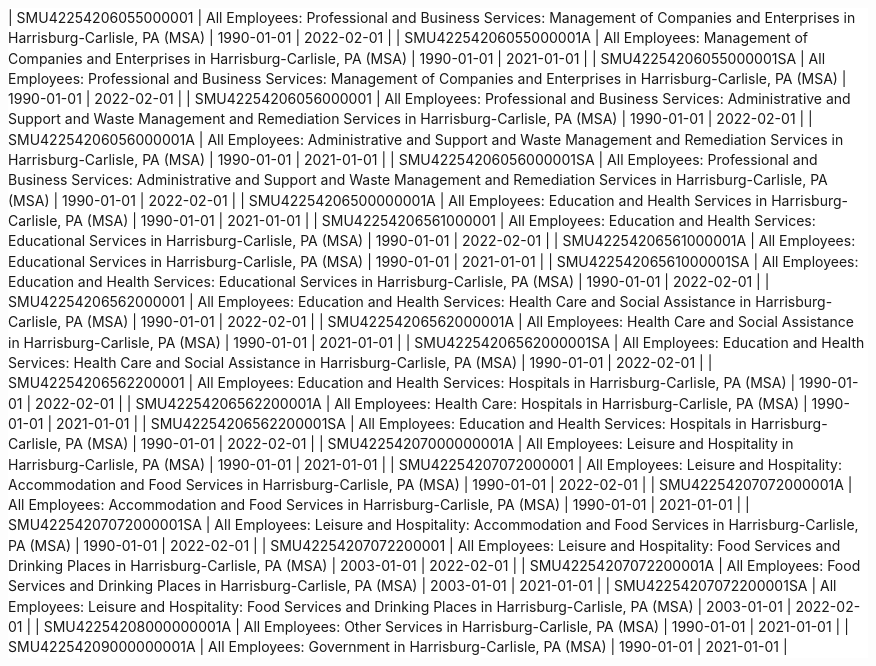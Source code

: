 | SMU42254206055000001      | All Employees: Professional and Business Services: Management of Companies and Enterprises in Harrisburg-Carlisle, PA (MSA)                                  | 1990-01-01          | 2022-02-01        |
| SMU42254206055000001A     | All Employees: Management of Companies and Enterprises in Harrisburg-Carlisle, PA (MSA)                                                                      | 1990-01-01          | 2021-01-01        |
| SMU42254206055000001SA    | All Employees: Professional and Business Services: Management of Companies and Enterprises in Harrisburg-Carlisle, PA (MSA)                                  | 1990-01-01          | 2022-02-01        |
| SMU42254206056000001      | All Employees: Professional and Business Services: Administrative and Support and Waste Management and Remediation Services in Harrisburg-Carlisle, PA (MSA) | 1990-01-01          | 2022-02-01        |
| SMU42254206056000001A     | All Employees: Administrative and Support and Waste Management and Remediation Services in Harrisburg-Carlisle, PA (MSA)                                     | 1990-01-01          | 2021-01-01        |
| SMU42254206056000001SA    | All Employees: Professional and Business Services: Administrative and Support and Waste Management and Remediation Services in Harrisburg-Carlisle, PA (MSA) | 1990-01-01          | 2022-02-01        |
| SMU42254206500000001A     | All Employees: Education and Health Services in Harrisburg-Carlisle, PA (MSA)                                                                                | 1990-01-01          | 2021-01-01        |
| SMU42254206561000001      | All Employees: Education and Health Services: Educational Services in Harrisburg-Carlisle, PA (MSA)                                                          | 1990-01-01          | 2022-02-01        |
| SMU42254206561000001A     | All Employees: Educational Services in Harrisburg-Carlisle, PA (MSA)                                                                                         | 1990-01-01          | 2021-01-01        |
| SMU42254206561000001SA    | All Employees: Education and Health Services: Educational Services in Harrisburg-Carlisle, PA (MSA)                                                          | 1990-01-01          | 2022-02-01        |
| SMU42254206562000001      | All Employees: Education and Health Services: Health Care and Social Assistance in Harrisburg-Carlisle, PA (MSA)                                             | 1990-01-01          | 2022-02-01        |
| SMU42254206562000001A     | All Employees: Health Care and Social Assistance in Harrisburg-Carlisle, PA (MSA)                                                                            | 1990-01-01          | 2021-01-01        |
| SMU42254206562000001SA    | All Employees: Education and Health Services: Health Care and Social Assistance in Harrisburg-Carlisle, PA (MSA)                                             | 1990-01-01          | 2022-02-01        |
| SMU42254206562200001      | All Employees: Education and Health Services: Hospitals in Harrisburg-Carlisle, PA (MSA)                                                                     | 1990-01-01          | 2022-02-01        |
| SMU42254206562200001A     | All Employees: Health Care: Hospitals in Harrisburg-Carlisle, PA (MSA)                                                                                       | 1990-01-01          | 2021-01-01        |
| SMU42254206562200001SA    | All Employees: Education and Health Services: Hospitals in Harrisburg-Carlisle, PA (MSA)                                                                     | 1990-01-01          | 2022-02-01        |
| SMU42254207000000001A     | All Employees: Leisure and Hospitality in Harrisburg-Carlisle, PA (MSA)                                                                                      | 1990-01-01          | 2021-01-01        |
| SMU42254207072000001      | All Employees: Leisure and Hospitality: Accommodation and Food Services in Harrisburg-Carlisle, PA (MSA)                                                     | 1990-01-01          | 2022-02-01        |
| SMU42254207072000001A     | All Employees: Accommodation and Food Services in Harrisburg-Carlisle, PA (MSA)                                                                              | 1990-01-01          | 2021-01-01        |
| SMU42254207072000001SA    | All Employees: Leisure and Hospitality: Accommodation and Food Services in Harrisburg-Carlisle, PA (MSA)                                                     | 1990-01-01          | 2022-02-01        |
| SMU42254207072200001      | All Employees: Leisure and Hospitality: Food Services and Drinking Places in Harrisburg-Carlisle, PA (MSA)                                                   | 2003-01-01          | 2022-02-01        |
| SMU42254207072200001A     | All Employees: Food Services and Drinking Places in Harrisburg-Carlisle, PA (MSA)                                                                            | 2003-01-01          | 2021-01-01        |
| SMU42254207072200001SA    | All Employees: Leisure and Hospitality: Food Services and Drinking Places in Harrisburg-Carlisle, PA (MSA)                                                   | 2003-01-01          | 2022-02-01        |
| SMU42254208000000001A     | All Employees: Other Services in Harrisburg-Carlisle, PA (MSA)                                                                                               | 1990-01-01          | 2021-01-01        |
| SMU42254209000000001A     | All Employees: Government in Harrisburg-Carlisle, PA (MSA)                                                                                                   | 1990-01-01          | 2021-01-01        |